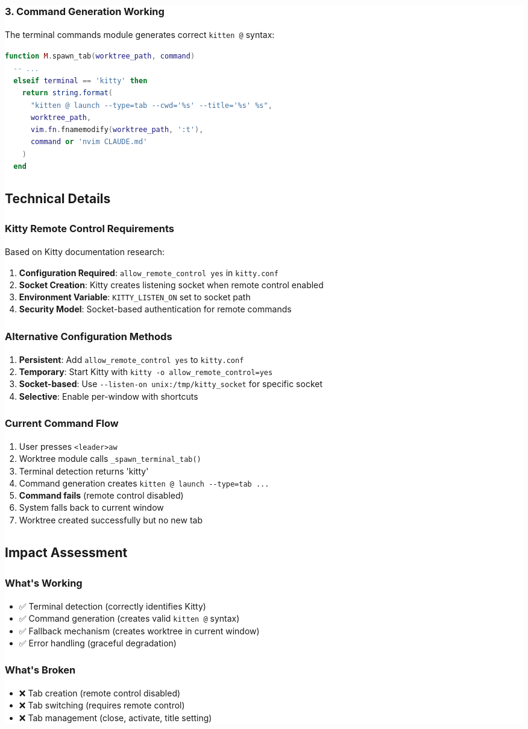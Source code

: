### 3. Command Generation Working
The terminal commands module generates correct `kitten @` syntax:
```lua
function M.spawn_tab(worktree_path, command)
  -- ...
  elseif terminal == 'kitty' then
    return string.format(
      "kitten @ launch --type=tab --cwd='%s' --title='%s' %s",
      worktree_path,
      vim.fn.fnamemodify(worktree_path, ':t'),
      command or 'nvim CLAUDE.md'
    )
  end
```

## Technical Details

### Kitty Remote Control Requirements
Based on Kitty documentation research:

1. **Configuration Required**: `allow_remote_control yes` in `kitty.conf`
2. **Socket Creation**: Kitty creates listening socket when remote control enabled
3. **Environment Variable**: `KITTY_LISTEN_ON` set to socket path
4. **Security Model**: Socket-based authentication for remote commands

### Alternative Configuration Methods
1. **Persistent**: Add `allow_remote_control yes` to `kitty.conf`
2. **Temporary**: Start Kitty with `kitty -o allow_remote_control=yes`
3. **Socket-based**: Use `--listen-on unix:/tmp/kitty_socket` for specific socket
4. **Selective**: Enable per-window with shortcuts

### Current Command Flow
1. User presses `<leader>aw`
2. Worktree module calls `_spawn_terminal_tab()`
3. Terminal detection returns 'kitty'
4. Command generation creates `kitten @ launch --type=tab ...`
5. **Command fails** (remote control disabled)
6. System falls back to current window
7. Worktree created successfully but no new tab

## Impact Assessment

### What's Working
- ✅ Terminal detection (correctly identifies Kitty)
- ✅ Command generation (creates valid `kitten @` syntax)
- ✅ Fallback mechanism (creates worktree in current window)
- ✅ Error handling (graceful degradation)

### What's Broken
- ❌ Tab creation (remote control disabled)
- ❌ Tab switching (requires remote control)
- ❌ Tab management (close, activate, title setting)

